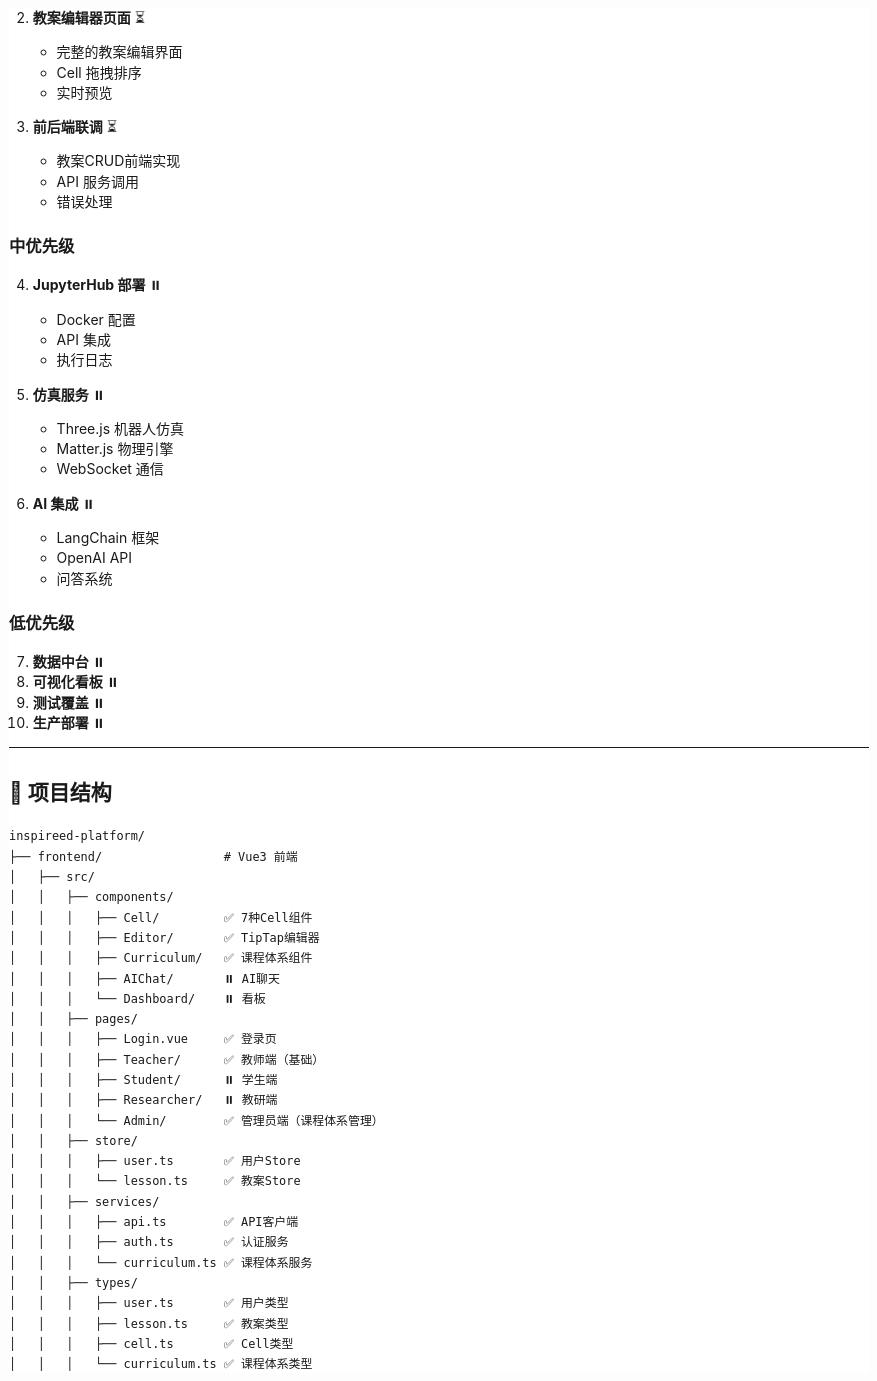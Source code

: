 2. **教案编辑器页面** ⏳
   - 完整的教案编辑界面
   - Cell 拖拽排序
   - 实时预览

3. **前后端联调** ⏳
   - 教案CRUD前端实现
   - API 服务调用
   - 错误处理

### 中优先级

4. **JupyterHub 部署** ⏸️
   - Docker 配置
   - API 集成
   - 执行日志

5. **仿真服务** ⏸️
   - Three.js 机器人仿真
   - Matter.js 物理引擎
   - WebSocket 通信

6. **AI 集成** ⏸️
   - LangChain 框架
   - OpenAI API
   - 问答系统

### 低优先级

7. **数据中台** ⏸️
8. **可视化看板** ⏸️
9. **测试覆盖** ⏸️
10. **生产部署** ⏸️

---

## 📁 项目结构

```
inspireed-platform/
├── frontend/                 # Vue3 前端
│   ├── src/
│   │   ├── components/
│   │   │   ├── Cell/         ✅ 7种Cell组件
│   │   │   ├── Editor/       ✅ TipTap编辑器
│   │   │   ├── Curriculum/   ✅ 课程体系组件
│   │   │   ├── AIChat/       ⏸️ AI聊天
│   │   │   └── Dashboard/    ⏸️ 看板
│   │   ├── pages/
│   │   │   ├── Login.vue     ✅ 登录页
│   │   │   ├── Teacher/      ✅ 教师端（基础）
│   │   │   ├── Student/      ⏸️ 学生端
│   │   │   ├── Researcher/   ⏸️ 教研端
│   │   │   └── Admin/        ✅ 管理员端（课程体系管理）
│   │   ├── store/
│   │   │   ├── user.ts       ✅ 用户Store
│   │   │   └── lesson.ts     ✅ 教案Store
│   │   ├── services/
│   │   │   ├── api.ts        ✅ API客户端
│   │   │   ├── auth.ts       ✅ 认证服务
│   │   │   └── curriculum.ts ✅ 课程体系服务
│   │   ├── types/
│   │   │   ├── user.ts       ✅ 用户类型
│   │   │   ├── lesson.ts     ✅ 教案类型
│   │   │   ├── cell.ts       ✅ Cell类型
│   │   │   └── curriculum.ts ✅ 课程体系类型
```